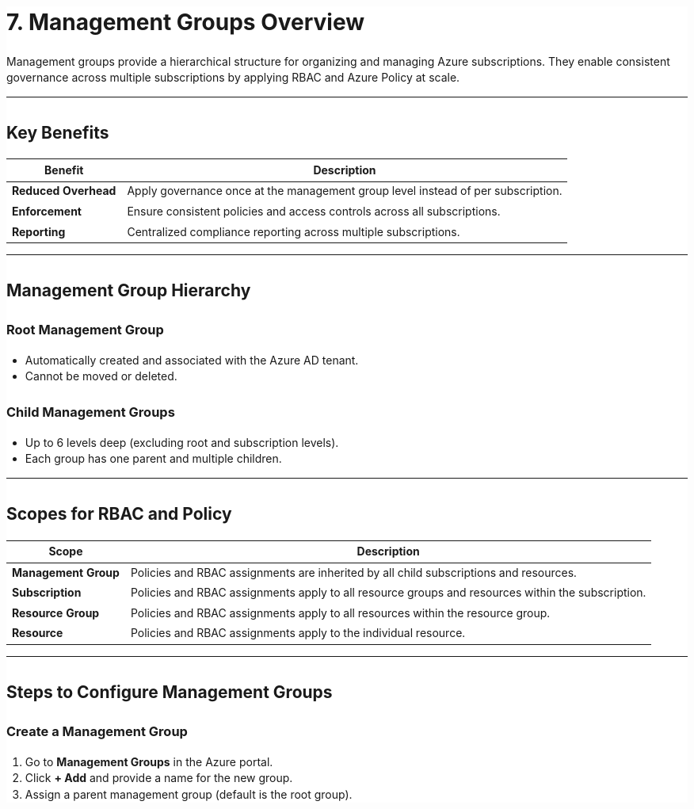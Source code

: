 # 7. Management Groups Overview

Management groups provide a hierarchical structure for organizing and managing Azure subscriptions. They enable consistent governance across multiple subscriptions by applying RBAC and Azure Policy at scale.

---

## Key Benefits

| Benefit               | Description                                                                 |
|-----------------------|-----------------------------------------------------------------------------|
| **Reduced Overhead**  | Apply governance once at the management group level instead of per subscription. |
| **Enforcement**       | Ensure consistent policies and access controls across all subscriptions.     |
| **Reporting**         | Centralized compliance reporting across multiple subscriptions.              |

---

## Management Group Hierarchy

### Root Management Group
- Automatically created and associated with the Azure AD tenant.
- Cannot be moved or deleted.

### Child Management Groups
- Up to 6 levels deep (excluding root and subscription levels).
- Each group has one parent and multiple children.

---

## Scopes for RBAC and Policy

| Scope                 | Description                                                                 |
|-----------------------|-----------------------------------------------------------------------------|
| **Management Group**  | Policies and RBAC assignments are inherited by all child subscriptions and resources. |
| **Subscription**      | Policies and RBAC assignments apply to all resource groups and resources within the subscription. |
| **Resource Group**    | Policies and RBAC assignments apply to all resources within the resource group. |
| **Resource**          | Policies and RBAC assignments apply to the individual resource.             |

---

## Steps to Configure Management Groups

### Create a Management Group
1. Go to **Management Groups** in the Azure portal.
2. Click **+ Add** and provide a name for the new group.
3. Assign a parent management group (default is the root group).

